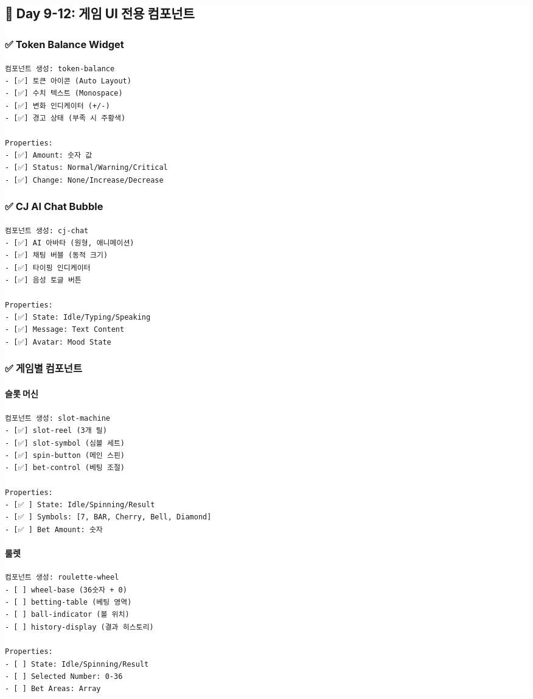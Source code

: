 
## 📅 **Day 9-12: 게임 UI 전용 컴포넌트**

### ✅ **Token Balance Widget**
```
컴포넌트 생성: token-balance
- [✅] 토큰 아이콘 (Auto Layout)
- [✅] 수치 텍스트 (Monospace)
- [✅] 변화 인디케이터 (+/-)
- [✅] 경고 상태 (부족 시 주황색)

Properties:
- [✅] Amount: 숫자 값
- [✅] Status: Normal/Warning/Critical
- [✅] Change: None/Increase/Decrease
```

### ✅ **CJ AI Chat Bubble**
```
컴포넌트 생성: cj-chat
- [✅] AI 아바타 (원형, 애니메이션)
- [✅] 채팅 버블 (동적 크기)
- [✅] 타이핑 인디케이터
- [✅] 음성 토글 버튼

Properties:
- [✅] State: Idle/Typing/Speaking
- [✅] Message: Text Content
- [✅] Avatar: Mood State
```

### ✅ **게임별 컴포넌트**

#### **슬롯 머신**
```
컴포넌트 생성: slot-machine
- [✅] slot-reel (3개 릴)
- [✅] slot-symbol (심볼 세트)
- [✅] spin-button (메인 스핀)
- [✅] bet-control (베팅 조절)

Properties:
- [✅ ] State: Idle/Spinning/Result
- [✅ ] Symbols: [7, BAR, Cherry, Bell, Diamond]
- [✅ ] Bet Amount: 숫자
```

#### **룰렛**
```
컴포넌트 생성: roulette-wheel
- [ ] wheel-base (36숫자 + 0)
- [ ] betting-table (베팅 영역)
- [ ] ball-indicator (볼 위치)
- [ ] history-display (결과 히스토리)

Properties:
- [ ] State: Idle/Spinning/Result
- [ ] Selected Number: 0-36
- [ ] Bet Areas: Array
```
